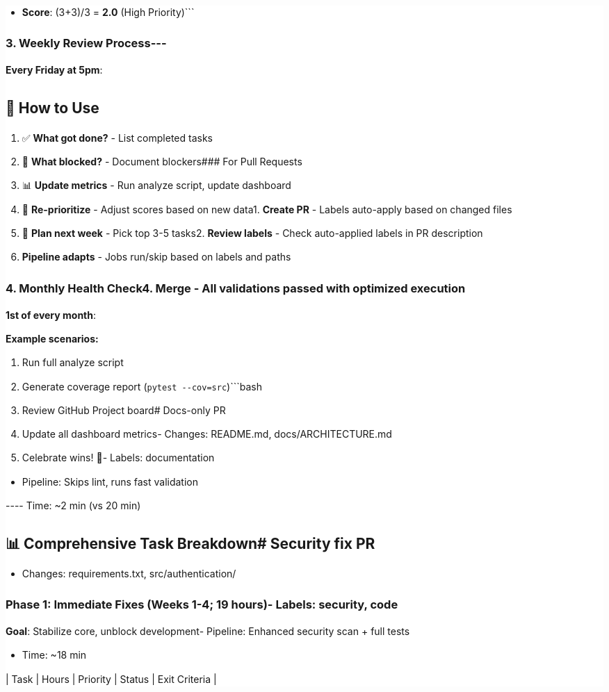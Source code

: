- **Score**: (3+3)/3 = **2.0** (High Priority)```



### 3. Weekly Review Process---

**Every Friday at 5pm**:

## 🚀 How to Use

1. ✅ **What got done?** - List completed tasks

2. 🚧 **What blocked?** - Document blockers### For Pull Requests

3. 📊 **Update metrics** - Run analyze script, update dashboard

4. 🔄 **Re-prioritize** - Adjust scores based on new data1. **Create PR** - Labels auto-apply based on changed files

5. 📅 **Plan next week** - Pick top 3-5 tasks2. **Review labels** - Check auto-applied labels in PR description

3. **Pipeline adapts** - Jobs run/skip based on labels and paths

### 4. Monthly Health Check4. **Merge** - All validations passed with optimized execution

**1st of every month**:

**Example scenarios:**

1. Run full analyze script

2. Generate coverage report (`pytest --cov=src`)```bash

3. Review GitHub Project board# Docs-only PR

4. Update all dashboard metrics- Changes: README.md, docs/ARCHITECTURE.md

5. Celebrate wins! 🎉- Labels: documentation

- Pipeline: Skips lint, runs fast validation

---- Time: ~2 min (vs 20 min)



## 📊 Comprehensive Task Breakdown# Security fix PR

- Changes: requirements.txt, src/authentication/

### Phase 1: Immediate Fixes (Weeks 1-4; 19 hours)- Labels: security, code

**Goal**: Stabilize core, unblock development- Pipeline: Enhanced security scan + full tests

- Time: ~18 min

| Task | Hours | Priority | Status | Exit Criteria |

